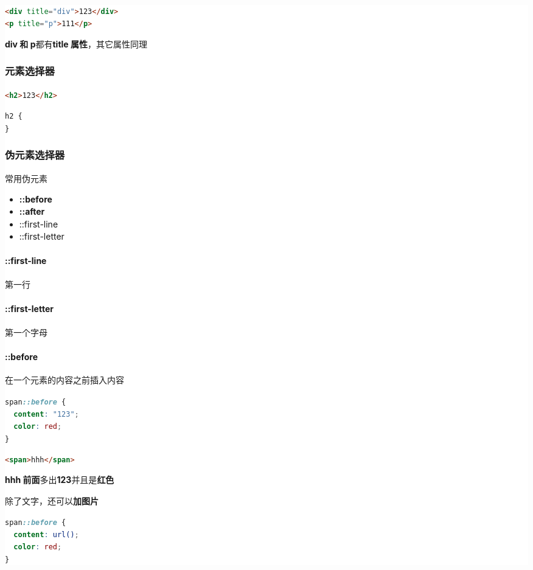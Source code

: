 ```html
<div title="div">123</div>
<p title="p">111</p>
```

**div 和 p**都有**title 属性**，其它属性同理

### 元素选择器

```html
<h2>123</h2>
```

```css
h2 {
}
```

### 伪元素选择器

常用伪元素

- **::before**
- **::after**
- ::first-line
- ::first-letter

#### ::first-line

第一行

#### ::first-letter

第一个字母

#### ::before

在一个元素的内容之前插入内容

```css
span::before {
  content: "123";
  color: red;
}
```

```html
<span>hhh</span>
```

**hhh 前面**多出**123**并且是**红色**

除了文字，还可以**加图片**

```css
span::before {
  content: url();
  color: red;
}
```
